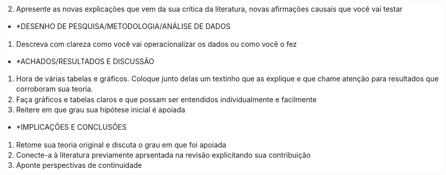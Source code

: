 2. Apresente as novas explicações que vem da sua crítica da literatura, novas afirmações causais que você vai testar
- *DESENHO DE PESQUISA/METODOLOGIA/ANÁLISE DE DADOS
1. Descreva com clareza como você vai operacionalizar os dados ou como você o fez
- *ACHADOS/RESULTADOS E DISCUSSÃO
1. Hora de várias tabelas e gráficos. Coloque junto delas um textinho que as explique e que chame atenção para resultados que corroboram sua teoria.
2. Faça gráficos e tabelas claros e que possam ser entendidos individualmente e facilmente
3. Reitere em que grau sua hipótese inicial é apoiada
- *IMPLICAÇÕES E CONCLUSÕES
1. Retome sua teoria original e discuta o grau em que foi apoiada
2. Conecte-a à literatura previamente aprsentada na revisão explicitando sua contribuição
3. Aponte perspectivas de continuidade
